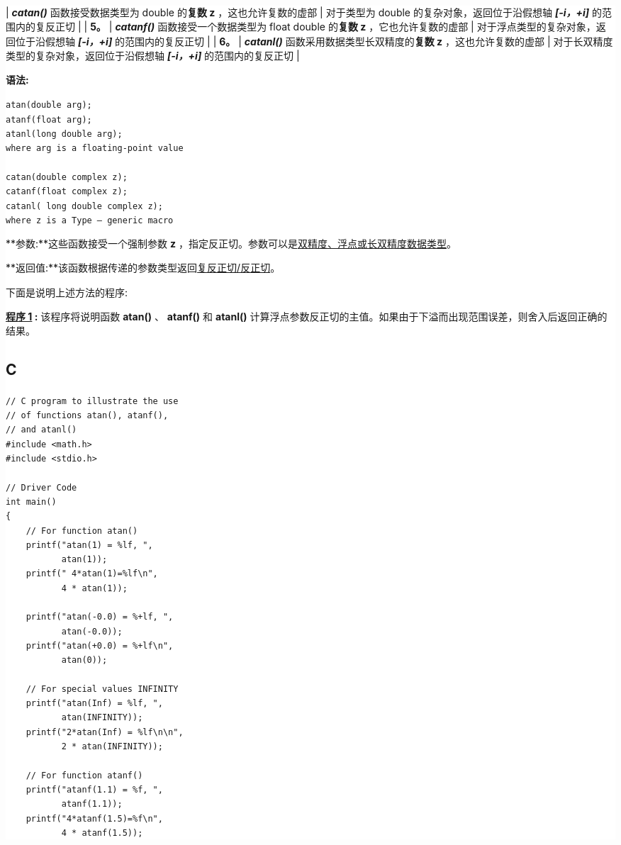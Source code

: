  | ***catan()*** 函数接受数据类型为 double 的**复数 z** ，这也允许复数的虚部 | 对于类型为 double 的复杂对象，返回位于沿假想轴 ***[-i，+i]*** 的范围内的复反正切 |
| **5。** | ***catanf()*** 函数接受一个数据类型为 float double 的**复数 z** ，它也允许复数的虚部 | 对于浮点类型的复杂对象，返回位于沿假想轴 ***[-i，+i]*** 的范围内的复反正切 |
| **6。** | ***catanl()*** 函数采用数据类型长双精度的**复数 z** ，这也允许复数的虚部 | 对于长双精度类型的复杂对象，返回位于沿假想轴 ***[-i，+i]*** 的范围内的复反正切 |

**语法:**

```
atan(double arg);
atanf(float arg);
atanl(long double arg);
where arg is a floating-point value

catan(double complex z);
catanf(float complex z);
catanl( long double complex z);
where z is a Type – generic macro

```

**参数:**这些函数接受一个强制参数 **z** ，指定反正切。参数可以是[双精度、浮点或长双精度数据类型](https://www.geeksforgeeks.org/c-data-types/)。

**返回值:**该函数根据传递的参数类型返回[复反正切/反正切](https://math.stackexchange.com/questions/2520464/arc-tangent-of-a-complex-number)。

下面是说明上述方法的程序:

**<u>程序 1</u> :** 该程序将说明函数 **atan()** 、 **atanf()** 和 **atanl()** 计算浮点参数反正切的主值。如果由于下溢而出现范围误差，则舍入后返回正确的结果。

## C

```
// C program to illustrate the use
// of functions atan(), atanf(),
// and atanl()
#include <math.h>
#include <stdio.h>

// Driver Code
int main()
{
    // For function atan()
    printf("atan(1) = %lf, ",
           atan(1));
    printf(" 4*atan(1)=%lf\n",
           4 * atan(1));

    printf("atan(-0.0) = %+lf, ",
           atan(-0.0));
    printf("atan(+0.0) = %+lf\n",
           atan(0));

    // For special values INFINITY
    printf("atan(Inf) = %lf, ",
           atan(INFINITY));
    printf("2*atan(Inf) = %lf\n\n",
           2 * atan(INFINITY));

    // For function atanf()
    printf("atanf(1.1) = %f, ",
           atanf(1.1));
    printf("4*atanf(1.5)=%f\n",
           4 * atanf(1.5));

```